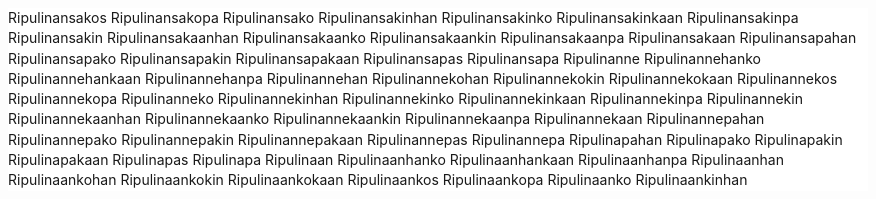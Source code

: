 Ripulinansakos
Ripulinansakopa
Ripulinansako
Ripulinansakinhan
Ripulinansakinko
Ripulinansakinkaan
Ripulinansakinpa
Ripulinansakin
Ripulinansakaanhan
Ripulinansakaanko
Ripulinansakaankin
Ripulinansakaanpa
Ripulinansakaan
Ripulinansapahan
Ripulinansapako
Ripulinansapakin
Ripulinansapakaan
Ripulinansapas
Ripulinansapa
Ripulinanne
Ripulinannehanko
Ripulinannehankaan
Ripulinannehanpa
Ripulinannehan
Ripulinannekohan
Ripulinannekokin
Ripulinannekokaan
Ripulinannekos
Ripulinannekopa
Ripulinanneko
Ripulinannekinhan
Ripulinannekinko
Ripulinannekinkaan
Ripulinannekinpa
Ripulinannekin
Ripulinannekaanhan
Ripulinannekaanko
Ripulinannekaankin
Ripulinannekaanpa
Ripulinannekaan
Ripulinannepahan
Ripulinannepako
Ripulinannepakin
Ripulinannepakaan
Ripulinannepas
Ripulinannepa
Ripulinapahan
Ripulinapako
Ripulinapakin
Ripulinapakaan
Ripulinapas
Ripulinapa
Ripulinaan
Ripulinaanhanko
Ripulinaanhankaan
Ripulinaanhanpa
Ripulinaanhan
Ripulinaankohan
Ripulinaankokin
Ripulinaankokaan
Ripulinaankos
Ripulinaankopa
Ripulinaanko
Ripulinaankinhan